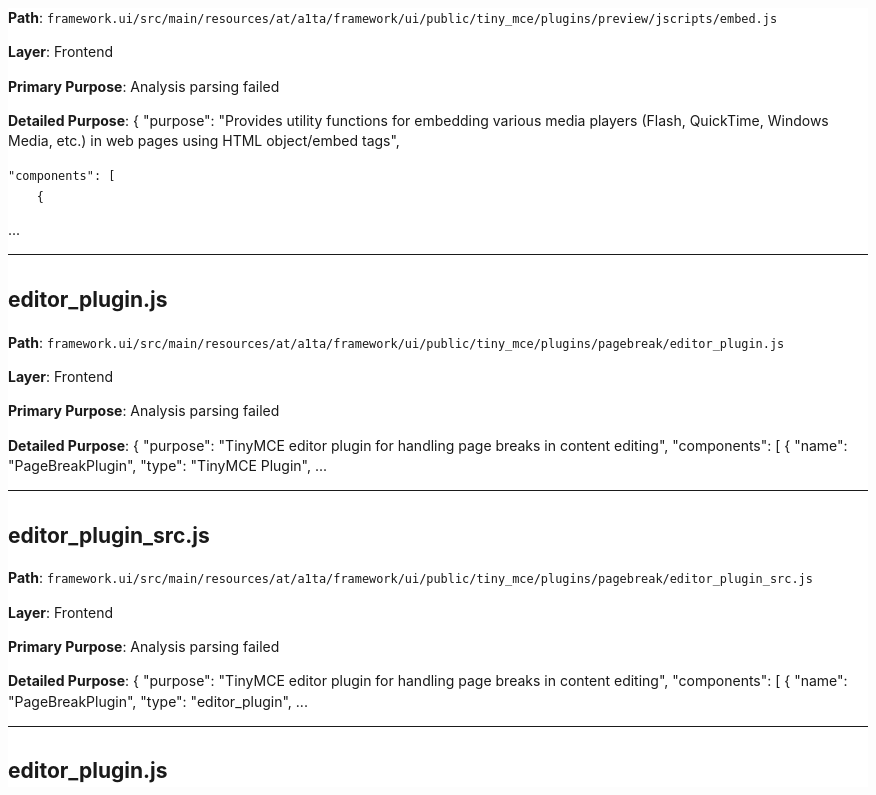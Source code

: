 **Path**: `framework.ui/src/main/resources/at/a1ta/framework/ui/public/tiny_mce/plugins/preview/jscripts/embed.js`

**Layer**: Frontend

**Primary Purpose**: Analysis parsing failed

**Detailed Purpose**: {
    "purpose": "Provides utility functions for embedding various media players (Flash, QuickTime, Windows Media, etc.) in web pages using HTML object/embed tags",
    
    "components": [
        {
...

---

## editor_plugin.js

**Path**: `framework.ui/src/main/resources/at/a1ta/framework/ui/public/tiny_mce/plugins/pagebreak/editor_plugin.js`

**Layer**: Frontend

**Primary Purpose**: Analysis parsing failed

**Detailed Purpose**: {
    "purpose": "TinyMCE editor plugin for handling page breaks in content editing",
    "components": [
        {
            "name": "PageBreakPlugin",
            "type": "TinyMCE Plugin",
       ...

---

## editor_plugin_src.js

**Path**: `framework.ui/src/main/resources/at/a1ta/framework/ui/public/tiny_mce/plugins/pagebreak/editor_plugin_src.js`

**Layer**: Frontend

**Primary Purpose**: Analysis parsing failed

**Detailed Purpose**: {
    "purpose": "TinyMCE editor plugin for handling page breaks in content editing",
    "components": [
        {
            "name": "PageBreakPlugin",
            "type": "editor_plugin",
        ...

---

## editor_plugin.js
